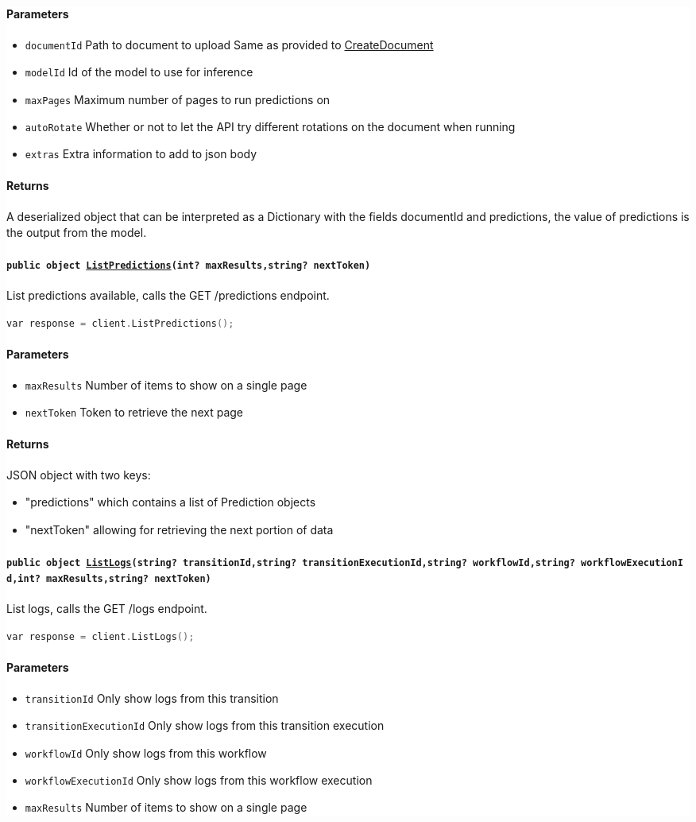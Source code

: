 #### Parameters
* `documentId` Path to document to upload Same as provided to [CreateDocument](#a00046_1ae4d0d8142ff3a2caa9b67e9cccdebf91)

* `modelId` Id of the model to use for inference 

* `maxPages` Maximum number of pages to run predictions on 

* `autoRotate` Whether or not to let the API try different rotations on the document when running 

* `extras` Extra information to add to json body 

#### Returns
A deserialized object that can be interpreted as a Dictionary with the fields documentId and predictions, the value of predictions is the output from the model.

#### `public object `[`ListPredictions`](#a00046_1aa07c60058c89b9d2464ec8ccd2037a18)`(int? maxResults,string? nextToken)` 

List predictions available, calls the GET /predictions endpoint.

```cpp
var response = client.ListPredictions();
```

#### Parameters
* `maxResults` Number of items to show on a single page

* `nextToken` Token to retrieve the next page

#### Returns
JSON object with two keys:

* "predictions" which contains a list of Prediction objects

* "nextToken" allowing for retrieving the next portion of data

#### `public object `[`ListLogs`](#a00046_1a48c31f9df10d39e5f6303032572c946d)`(string? transitionId,string? transitionExecutionId,string? workflowId,string? workflowExecutionId,int? maxResults,string? nextToken)` 

List logs, calls the GET /logs endpoint.

```cpp
var response = client.ListLogs();
```

#### Parameters
* `transitionId` Only show logs from this transition

* `transitionExecutionId` Only show logs from this transition execution

* `workflowId` Only show logs from this workflow

* `workflowExecutionId` Only show logs from this workflow execution

* `maxResults` Number of items to show on a single page
